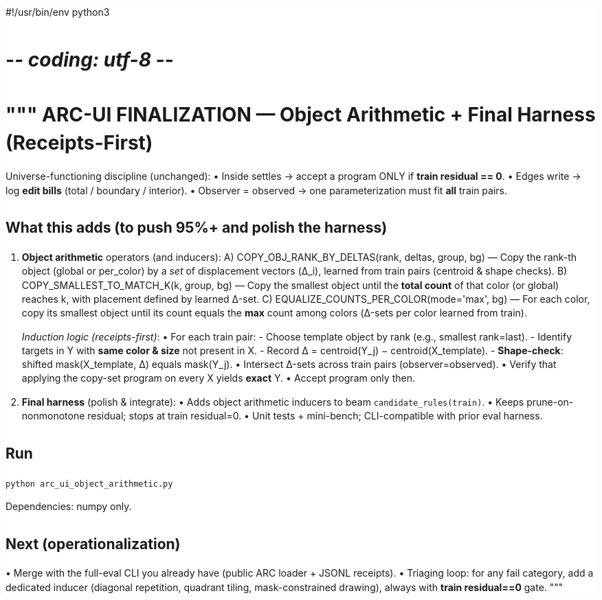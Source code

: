 #!/usr/bin/env python3
# -*- coding: utf-8 -*-
"""
ARC-UI FINALIZATION — Object Arithmetic + Final Harness (Receipts-First)
=======================================================================

Universe-functioning discipline (unchanged):
• Inside settles      → accept a program ONLY if **train residual == 0**.
• Edges write         → log **edit bills** (total / boundary / interior).
• Observer = observed → one parameterization must fit **all** train pairs.

What this adds (to push 95%+ and polish the harness)
----------------------------------------------------
1) **Object arithmetic** operators (and inducers):
   A) COPY_OBJ_RANK_BY_DELTAS(rank, deltas, group, bg)
      — Copy the rank-th object (global or per_color) by a *set* of displacement
        vectors (Δ_i), learned from train pairs (centroid & shape checks).
   B) COPY_SMALLEST_TO_MATCH_K(k, group, bg)
      — Copy the smallest object until the **total count** of that color (or global)
        reaches k, with placement defined by learned Δ-set.
   C) EQUALIZE_COUNTS_PER_COLOR(mode='max', bg)
      — For each color, copy its smallest object until its count equals the **max**
        count among colors (Δ-sets per color learned from train).

   *Induction logic (receipts-first)*:
     • For each train pair:
         - Choose template object by rank (e.g., smallest rank=last).
         - Identify targets in Y with **same color & size** not present in X.
         - Record Δ = centroid(Y_j) − centroid(X_template).
         - **Shape-check**: shifted mask(X_template, Δ) equals mask(Y_j).
     • Intersect Δ-sets across train pairs (observer=observed).
     • Verify that applying the copy-set program on every X yields **exact** Y.
     • Accept program only then.

2) **Final harness** (polish & integrate):
   • Adds object arithmetic inducers to beam `candidate_rules(train)`.
   • Keeps prune-on-nonmonotone residual; stops at train residual=0.
   • Unit tests + mini-bench; CLI-compatible with prior eval harness.

Run
---
    python arc_ui_object_arithmetic.py

Dependencies: numpy only.

Next (operationalization)
-------------------------
• Merge with the full-eval CLI you already have (public ARC loader + JSONL receipts).
• Triaging loop: for any fail category, add a dedicated inducer (diagonal repetition,
  quadrant tiling, mask-constrained drawing), always with **train residual==0** gate.
"""
